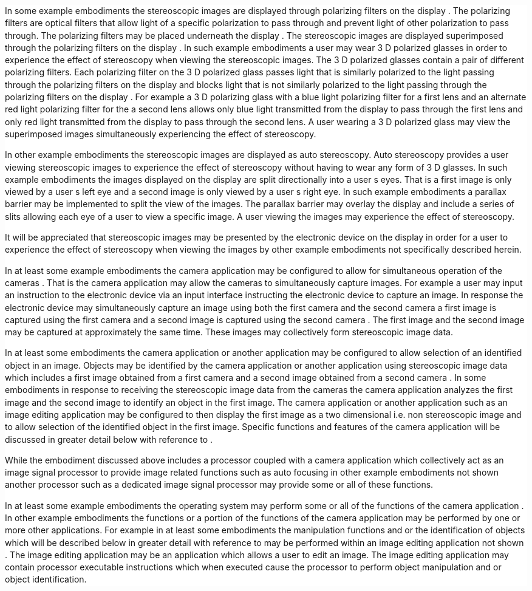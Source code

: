 In some example embodiments the stereoscopic images are displayed through polarizing filters on the display . The polarizing filters are optical filters that allow light of a specific polarization to pass through and prevent light of other polarization to pass through. The polarizing filters may be placed underneath the display . The stereoscopic images are displayed superimposed through the polarizing filters on the display . In such example embodiments a user may wear 3 D polarized glasses in order to experience the effect of stereoscopy when viewing the stereoscopic images. The 3 D polarized glasses contain a pair of different polarizing filters. Each polarizing filter on the 3 D polarized glass passes light that is similarly polarized to the light passing through the polarizing filters on the display and blocks light that is not similarly polarized to the light passing through the polarizing filters on the display . For example a 3 D polarizing glass with a blue light polarizing filter for a first lens and an alternate red light polarizing filter for the a second lens allows only blue light transmitted from the display to pass through the first lens and only red light transmitted from the display to pass through the second lens. A user wearing a 3 D polarized glass may view the superimposed images simultaneously experiencing the effect of stereoscopy.

In other example embodiments the stereoscopic images are displayed as auto stereoscopy. Auto stereoscopy provides a user viewing stereoscopic images to experience the effect of stereoscopy without having to wear any form of 3 D glasses. In such example embodiments the images displayed on the display are split directionally into a user s eyes. That is a first image is only viewed by a user s left eye and a second image is only viewed by a user s right eye. In such example embodiments a parallax barrier may be implemented to split the view of the images. The parallax barrier may overlay the display and include a series of slits allowing each eye of a user to view a specific image. A user viewing the images may experience the effect of stereoscopy.

It will be appreciated that stereoscopic images may be presented by the electronic device on the display in order for a user to experience the effect of stereoscopy when viewing the images by other example embodiments not specifically described herein.

In at least some example embodiments the camera application may be configured to allow for simultaneous operation of the cameras . That is the camera application may allow the cameras to simultaneously capture images. For example a user may input an instruction to the electronic device via an input interface instructing the electronic device to capture an image. In response the electronic device may simultaneously capture an image using both the first camera and the second camera a first image is captured using the first camera and a second image is captured using the second camera . The first image and the second image may be captured at approximately the same time. These images may collectively form stereoscopic image data.

In at least some embodiments the camera application or another application may be configured to allow selection of an identified object in an image. Objects may be identified by the camera application or another application using stereoscopic image data which includes a first image obtained from a first camera and a second image obtained from a second camera . In some embodiments in response to receiving the stereoscopic image data from the cameras the camera application analyzes the first image and the second image to identify an object in the first image. The camera application or another application such as an image editing application may be configured to then display the first image as a two dimensional i.e. non stereoscopic image and to allow selection of the identified object in the first image. Specific functions and features of the camera application will be discussed in greater detail below with reference to .

While the embodiment discussed above includes a processor coupled with a camera application which collectively act as an image signal processor to provide image related functions such as auto focusing in other example embodiments not shown another processor such as a dedicated image signal processor may provide some or all of these functions.

In at least some example embodiments the operating system may perform some or all of the functions of the camera application . In other example embodiments the functions or a portion of the functions of the camera application may be performed by one or more other applications. For example in at least some embodiments the manipulation functions and or the identification of objects which will be described below in greater detail with reference to may be performed within an image editing application not shown . The image editing application may be an application which allows a user to edit an image. The image editing application may contain processor executable instructions which when executed cause the processor to perform object manipulation and or object identification.
